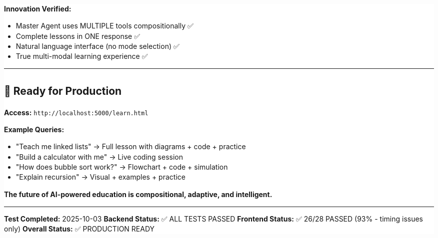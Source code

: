 **Innovation Verified:**
- Master Agent uses MULTIPLE tools compositionally ✅
- Complete lessons in ONE response ✅
- Natural language interface (no mode selection) ✅
- True multi-modal learning experience ✅

---

## 🚀 Ready for Production

**Access:** `http://localhost:5000/learn.html`

**Example Queries:**
- "Teach me linked lists" → Full lesson with diagrams + code + practice
- "Build a calculator with me" → Live coding session
- "How does bubble sort work?" → Flowchart + code + simulation
- "Explain recursion" → Visual + examples + practice

**The future of AI-powered education is compositional, adaptive, and intelligent.**

---

**Test Completed:** 2025-10-03
**Backend Status:** ✅ ALL TESTS PASSED
**Frontend Status:** ✅ 26/28 PASSED (93% - timing issues only)
**Overall Status:** ✅ PRODUCTION READY
